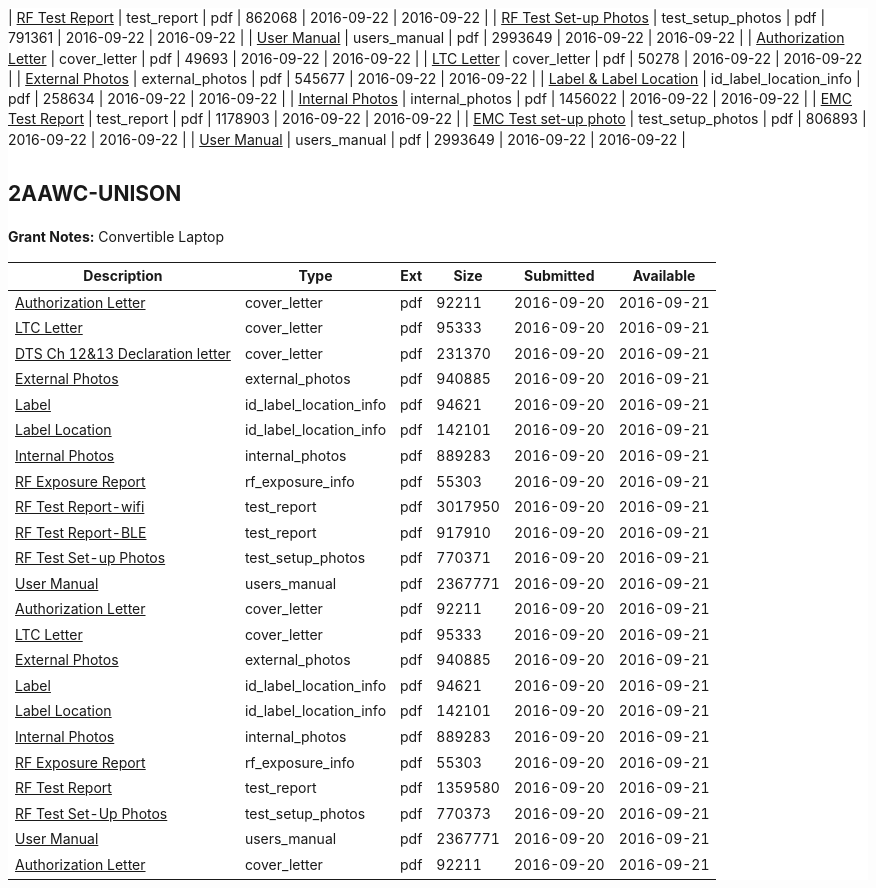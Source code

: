 | [RF Test Report](2AAWCMAXIMUSII/caa5438e13892302424fbc88c4e12361/3142795.pdf) | test_report | pdf | 862068 | 2016-09-22 | 2016-09-22 |
| [RF Test Set-up Photos](2AAWCMAXIMUSII/caa5438e13892302424fbc88c4e12361/3142796.pdf) | test_setup_photos | pdf | 791361 | 2016-09-22 | 2016-09-22 |
| [User Manual](2AAWCMAXIMUSII/caa5438e13892302424fbc88c4e12361/3142785.pdf) | users_manual | pdf | 2993649 | 2016-09-22 | 2016-09-22 |
| [Authorization Letter](2AAWCMAXIMUSII/ba0b756311e7040bd30bf56a1c61bef5/3142776.pdf) | cover_letter | pdf | 49693 | 2016-09-22 | 2016-09-22 |
| [LTC Letter](2AAWCMAXIMUSII/ba0b756311e7040bd30bf56a1c61bef5/3142777.pdf) | cover_letter | pdf | 50278 | 2016-09-22 | 2016-09-22 |
| [External Photos](2AAWCMAXIMUSII/ba0b756311e7040bd30bf56a1c61bef5/3142778.pdf) | external_photos | pdf | 545677 | 2016-09-22 | 2016-09-22 |
| [Label & Label Location](2AAWCMAXIMUSII/ba0b756311e7040bd30bf56a1c61bef5/3142779.pdf) | id_label_location_info | pdf | 258634 | 2016-09-22 | 2016-09-22 |
| [Internal Photos](2AAWCMAXIMUSII/ba0b756311e7040bd30bf56a1c61bef5/3142780.pdf) | internal_photos | pdf | 1456022 | 2016-09-22 | 2016-09-22 |
| [EMC Test Report](2AAWCMAXIMUSII/ba0b756311e7040bd30bf56a1c61bef5/3142783.pdf) | test_report | pdf | 1178903 | 2016-09-22 | 2016-09-22 |
| [EMC Test set-up photo](2AAWCMAXIMUSII/ba0b756311e7040bd30bf56a1c61bef5/3142784.pdf) | test_setup_photos | pdf | 806893 | 2016-09-22 | 2016-09-22 |
| [User Manual](2AAWCMAXIMUSII/ba0b756311e7040bd30bf56a1c61bef5/3142785.pdf) | users_manual | pdf | 2993649 | 2016-09-22 | 2016-09-22 |
## 2AAWC-UNISON
**Grant Notes:** Convertible Laptop

| Description | Type | Ext | Size | Submitted | Available |
| ----------- | ---- | --- | ---- | --------- | --------- |
| [Authorization Letter](2AAWC-UNISON/c6c2d41655f60860b54b4658fd2cbe52/3140848.pdf) | cover_letter | pdf | 92211 | 2016-09-20 | 2016-09-21 |
| [LTC Letter](2AAWC-UNISON/c6c2d41655f60860b54b4658fd2cbe52/3140849.pdf) | cover_letter | pdf | 95333 | 2016-09-20 | 2016-09-21 |
| [DTS Ch 12&13 Declaration letter](2AAWC-UNISON/c6c2d41655f60860b54b4658fd2cbe52/3140880.pdf) | cover_letter | pdf | 231370 | 2016-09-20 | 2016-09-21 |
| [External Photos](2AAWC-UNISON/c6c2d41655f60860b54b4658fd2cbe52/3140850.pdf) | external_photos | pdf | 940885 | 2016-09-20 | 2016-09-21 |
| [Label](2AAWC-UNISON/c6c2d41655f60860b54b4658fd2cbe52/3140851.pdf) | id_label_location_info | pdf | 94621 | 2016-09-20 | 2016-09-21 |
| [Label Location](2AAWC-UNISON/c6c2d41655f60860b54b4658fd2cbe52/3140852.pdf) | id_label_location_info | pdf | 142101 | 2016-09-20 | 2016-09-21 |
| [Internal Photos](2AAWC-UNISON/c6c2d41655f60860b54b4658fd2cbe52/3140853.pdf) | internal_photos | pdf | 889283 | 2016-09-20 | 2016-09-21 |
| [RF Exposure Report](2AAWC-UNISON/c6c2d41655f60860b54b4658fd2cbe52/3140867.pdf) | rf_exposure_info | pdf | 55303 | 2016-09-20 | 2016-09-21 |
| [RF Test Report-wifi](2AAWC-UNISON/c6c2d41655f60860b54b4658fd2cbe52/3140889.pdf) | test_report | pdf | 3017950 | 2016-09-20 | 2016-09-21 |
| [RF Test Report-BLE](2AAWC-UNISON/c6c2d41655f60860b54b4658fd2cbe52/3140890.pdf) | test_report | pdf | 917910 | 2016-09-20 | 2016-09-21 |
| [RF Test Set-up Photos](2AAWC-UNISON/c6c2d41655f60860b54b4658fd2cbe52/3140891.pdf) | test_setup_photos | pdf | 770371 | 2016-09-20 | 2016-09-21 |
| [User Manual](2AAWC-UNISON/c6c2d41655f60860b54b4658fd2cbe52/3140858.pdf) | users_manual | pdf | 2367771 | 2016-09-20 | 2016-09-21 |
| [Authorization Letter](2AAWC-UNISON/0324e5a8214273a76766eaca0b3781ee/3140848.pdf) | cover_letter | pdf | 92211 | 2016-09-20 | 2016-09-21 |
| [LTC Letter](2AAWC-UNISON/0324e5a8214273a76766eaca0b3781ee/3140849.pdf) | cover_letter | pdf | 95333 | 2016-09-20 | 2016-09-21 |
| [External Photos](2AAWC-UNISON/0324e5a8214273a76766eaca0b3781ee/3140850.pdf) | external_photos | pdf | 940885 | 2016-09-20 | 2016-09-21 |
| [Label](2AAWC-UNISON/0324e5a8214273a76766eaca0b3781ee/3140851.pdf) | id_label_location_info | pdf | 94621 | 2016-09-20 | 2016-09-21 |
| [Label Location](2AAWC-UNISON/0324e5a8214273a76766eaca0b3781ee/3140852.pdf) | id_label_location_info | pdf | 142101 | 2016-09-20 | 2016-09-21 |
| [Internal Photos](2AAWC-UNISON/0324e5a8214273a76766eaca0b3781ee/3140853.pdf) | internal_photos | pdf | 889283 | 2016-09-20 | 2016-09-21 |
| [RF Exposure Report](2AAWC-UNISON/0324e5a8214273a76766eaca0b3781ee/3140867.pdf) | rf_exposure_info | pdf | 55303 | 2016-09-20 | 2016-09-21 |
| [RF Test Report](2AAWC-UNISON/0324e5a8214273a76766eaca0b3781ee/3140869.pdf) | test_report | pdf | 1359580 | 2016-09-20 | 2016-09-21 |
| [RF Test Set-Up Photos](2AAWC-UNISON/0324e5a8214273a76766eaca0b3781ee/3140870.pdf) | test_setup_photos | pdf | 770373 | 2016-09-20 | 2016-09-21 |
| [User Manual](2AAWC-UNISON/0324e5a8214273a76766eaca0b3781ee/3140858.pdf) | users_manual | pdf | 2367771 | 2016-09-20 | 2016-09-21 |
| [Authorization Letter](2AAWC-UNISON/edc86c5b9bdb7fe51dff9eb0af696afa/3140848.pdf) | cover_letter | pdf | 92211 | 2016-09-20 | 2016-09-21 |